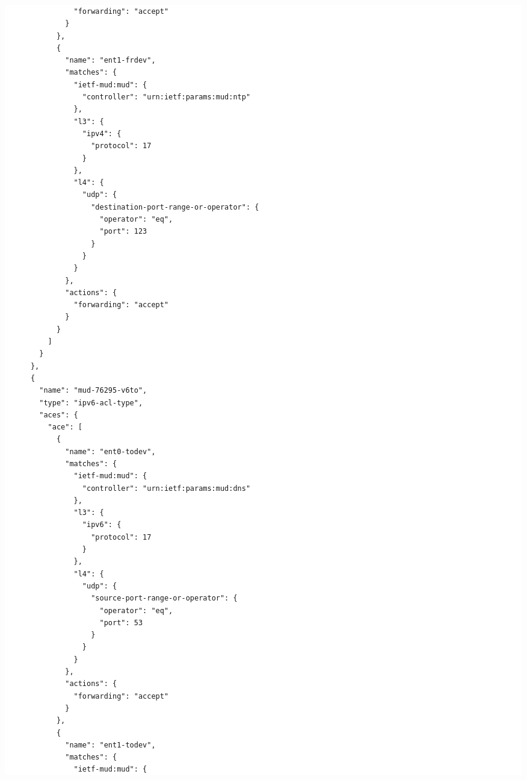 ~~~~~~~~~~
                "forwarding": "accept"
              }
            },
            {
              "name": "ent1-frdev",
              "matches": {
                "ietf-mud:mud": {
                  "controller": "urn:ietf:params:mud:ntp"
                },
                "l3": {
                  "ipv4": {
                    "protocol": 17
                  }
                },
                "l4": {
                  "udp": {
                    "destination-port-range-or-operator": {
                      "operator": "eq",
                      "port": 123
                    }
                  }
                }
              },
              "actions": {
                "forwarding": "accept"
              }
            }
          ]
        }
      },
      {
        "name": "mud-76295-v6to",
        "type": "ipv6-acl-type",
        "aces": {
          "ace": [
            {
              "name": "ent0-todev",
              "matches": {
                "ietf-mud:mud": {
                  "controller": "urn:ietf:params:mud:dns"
                },
                "l3": {
                  "ipv6": {
                    "protocol": 17
                  }
                },
                "l4": {
                  "udp": {
                    "source-port-range-or-operator": {
                      "operator": "eq",
                      "port": 53
                    }
                  }
                }
              },
              "actions": {
                "forwarding": "accept"
              }
            },
            {
              "name": "ent1-todev",
              "matches": {
                "ietf-mud:mud": {
~~~~~~~~~~